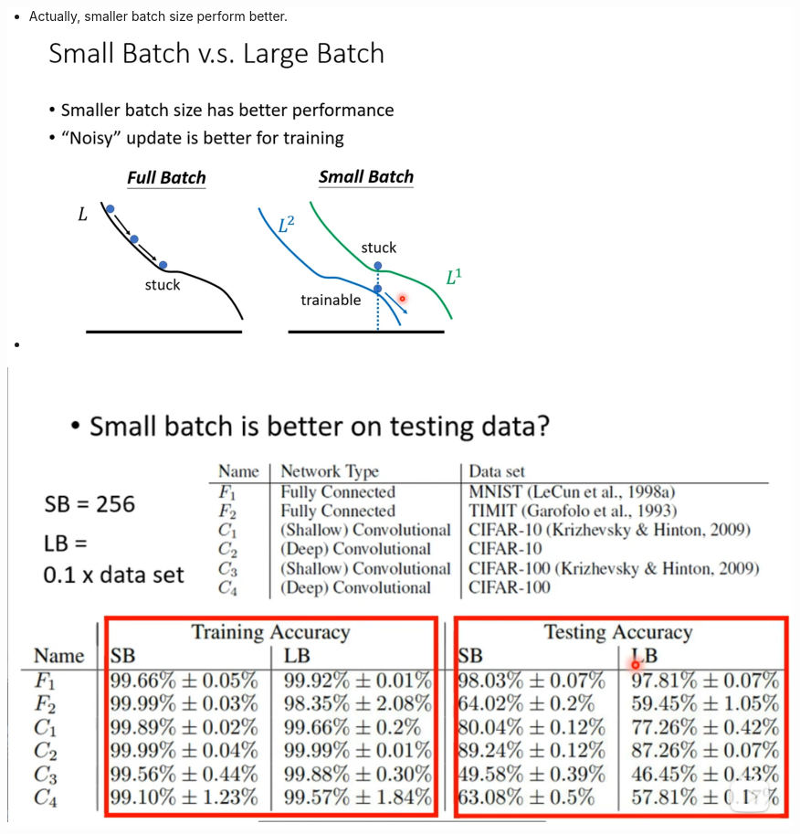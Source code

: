 - Actually, smaller batch size perform better.
- <img src="note_2.assets/image-20210704203751511.png" alt="image-20210704203751511" style="zoom:50%;" />

![image-20210704203940265](note_2.assets/image-20210704203940265.png)

